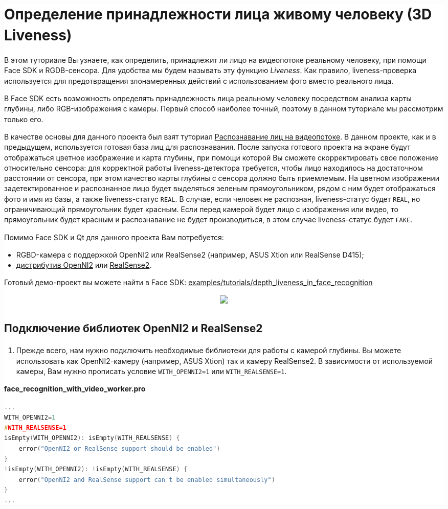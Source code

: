 # Определение принадлежности лица живому человеку (3D Liveness)

В этом туториале Вы узнаете, как определить, принадлежит ли лицо на видеопотоке реальному человеку, при помощи Face SDK и RGDB-сенсора. Для удобства мы будем называть эту функцию *Liveness*. Как правило, liveness-проверка используется для предотвращения злонамеренных действий с использованием фото вместо реального лица.

В Face SDK есть возможность определять принадлежность лица реальному человеку посредством анализа карты глубины, либо RGB-изображения с камеры. Первый способ наиболее точный, поэтому в данном туториале мы рассмотрим только его.

В качестве основы для данного проекта был взят туториал [Распознавание лиц на видеопотоке](face_recognition_in_a_video_stream.md). В данном проекте, как и в предыдущем, используется готовая база лиц для распознавания. После запуска готового проекта на экране будут отображаться цветное изображение и карта глубины, при помощи которой Вы сможете скорректировать свое положение относительно сенсора: для корректной работы liveness-детектора требуется, чтобы лицо находилось на достаточном расстоянии от сенсора, при этом качество карты глубины с сенсора должно быть приемлемым. На цветном изображении задетектированное и распознанное лицо будет выделяться зеленым прямоугольником, рядом с ним будет отображаться фото и имя из базы, а также liveness-статус `REAL`. В случае, если человек не распознан, liveness-статус будет `REAL`, но ограничивающий прямоугольник будет красным. Если перед камерой будет лицо с изображения или видео, то прямоугольник будет красным и распознавание не будет производиться, в этом случае liveness-статус будет `FAKE`.

Помимо Face SDK и Qt для данного проекта Вам потребуется:

* RGBD-камера с поддержкой OpenNI2 или RealSense2 (например, ASUS Xtion или RealSense D415);
* [дистрибутив OpenNI2](https://structure.io/openni) или [RealSense2](https://github.com/IntelRealSense/librealsense/releases).

Готовый демо-проект вы можете найти в Face SDK: [examples/tutorials/depth_liveness_in_face_recognition](../../../examples/tutorials/depth_liveness_in_face_recognition)

<p align="center">
<img width="1000" src="../../img/fifth_1.png"><br>
</p>

## Подключение библиотек OpenNI2 и RealSense2

1. Прежде всего, нам нужно подключить необходимые библиотеки для работы с камерой глубины. Вы можете использовать как OpenNI2-камеру (например, ASUS Xtion) так и камеру RealSense2. В зависимости от используемой камеры, Вам нужно прописать условие `WITH_OPENNI2=1` или `WITH_REALSENSE=1`.

**face_recognition_with_video_worker.pro**
```cpp
...
WITH_OPENNI2=1
#WITH_REALSENSE=1
isEmpty(WITH_OPENNI2): isEmpty(WITH_REALSENSE) {
    error("OpenNI2 or RealSense support should be enabled")
}
!isEmpty(WITH_OPENNI2): !isEmpty(WITH_REALSENSE) {
    error("OpenNI2 and RealSense support can't be enabled simultaneously")
}
...
```
